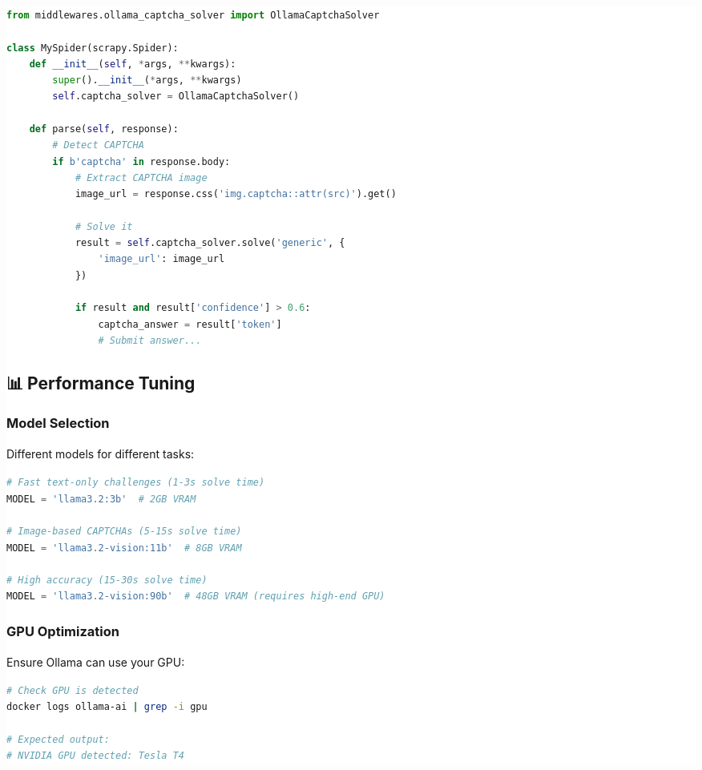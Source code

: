 ```python
from middlewares.ollama_captcha_solver import OllamaCaptchaSolver

class MySpider(scrapy.Spider):
    def __init__(self, *args, **kwargs):
        super().__init__(*args, **kwargs)
        self.captcha_solver = OllamaCaptchaSolver()

    def parse(self, response):
        # Detect CAPTCHA
        if b'captcha' in response.body:
            # Extract CAPTCHA image
            image_url = response.css('img.captcha::attr(src)').get()

            # Solve it
            result = self.captcha_solver.solve('generic', {
                'image_url': image_url
            })

            if result and result['confidence'] > 0.6:
                captcha_answer = result['token']
                # Submit answer...
```

## 📊 Performance Tuning

### Model Selection

Different models for different tasks:

```python
# Fast text-only challenges (1-3s solve time)
MODEL = 'llama3.2:3b'  # 2GB VRAM

# Image-based CAPTCHAs (5-15s solve time)
MODEL = 'llama3.2-vision:11b'  # 8GB VRAM

# High accuracy (15-30s solve time)
MODEL = 'llama3.2-vision:90b'  # 48GB VRAM (requires high-end GPU)
```

### GPU Optimization

Ensure Ollama can use your GPU:

```bash
# Check GPU is detected
docker logs ollama-ai | grep -i gpu

# Expected output:
# NVIDIA GPU detected: Tesla T4
```
